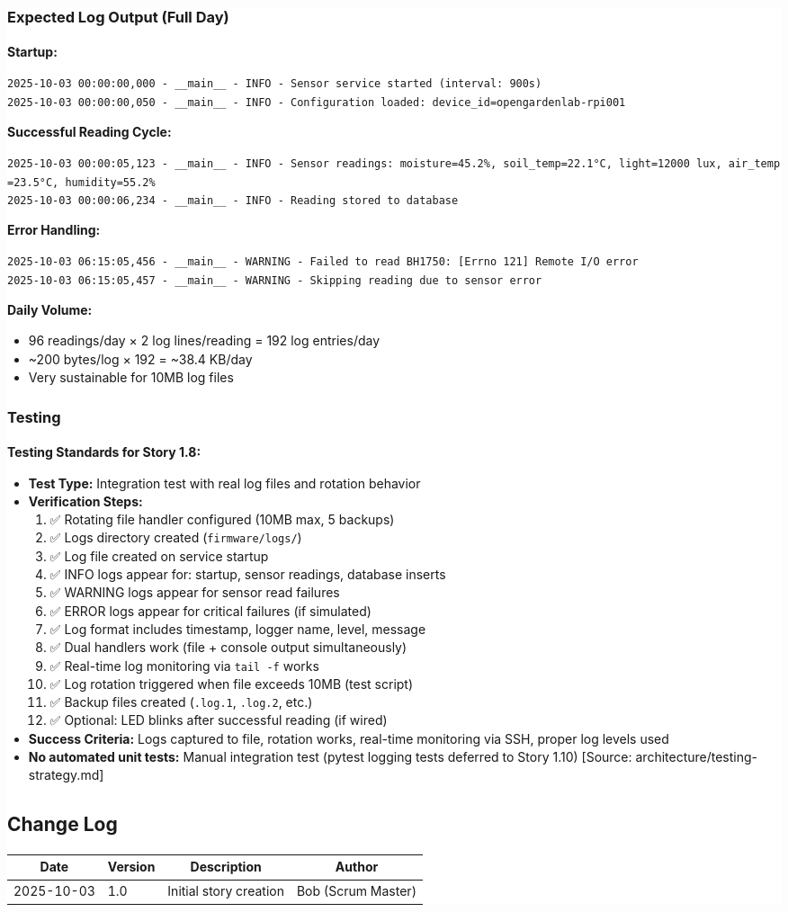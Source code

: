 ### Expected Log Output (Full Day)
**Startup:**
```
2025-10-03 00:00:00,000 - __main__ - INFO - Sensor service started (interval: 900s)
2025-10-03 00:00:00,050 - __main__ - INFO - Configuration loaded: device_id=opengardenlab-rpi001
```

**Successful Reading Cycle:**
```
2025-10-03 00:00:05,123 - __main__ - INFO - Sensor readings: moisture=45.2%, soil_temp=22.1°C, light=12000 lux, air_temp=23.5°C, humidity=55.2%
2025-10-03 00:00:06,234 - __main__ - INFO - Reading stored to database
```

**Error Handling:**
```
2025-10-03 06:15:05,456 - __main__ - WARNING - Failed to read BH1750: [Errno 121] Remote I/O error
2025-10-03 06:15:05,457 - __main__ - WARNING - Skipping reading due to sensor error
```

**Daily Volume:**
- 96 readings/day × 2 log lines/reading = 192 log entries/day
- ~200 bytes/log × 192 = ~38.4 KB/day
- Very sustainable for 10MB log files

### Testing
**Testing Standards for Story 1.8:**
- **Test Type:** Integration test with real log files and rotation behavior
- **Verification Steps:**
  1. ✅ Rotating file handler configured (10MB max, 5 backups)
  2. ✅ Logs directory created (`firmware/logs/`)
  3. ✅ Log file created on service startup
  4. ✅ INFO logs appear for: startup, sensor readings, database inserts
  5. ✅ WARNING logs appear for sensor read failures
  6. ✅ ERROR logs appear for critical failures (if simulated)
  7. ✅ Log format includes timestamp, logger name, level, message
  8. ✅ Dual handlers work (file + console output simultaneously)
  9. ✅ Real-time log monitoring via `tail -f` works
  10. ✅ Log rotation triggered when file exceeds 10MB (test script)
  11. ✅ Backup files created (`.log.1`, `.log.2`, etc.)
  12. ✅ Optional: LED blinks after successful reading (if wired)
- **Success Criteria:** Logs captured to file, rotation works, real-time monitoring via SSH, proper log levels used
- **No automated unit tests:** Manual integration test (pytest logging tests deferred to Story 1.10)
[Source: architecture/testing-strategy.md]

## Change Log
| Date | Version | Description | Author |
|------|---------|-------------|--------|
| 2025-10-03 | 1.0 | Initial story creation | Bob (Scrum Master) |
